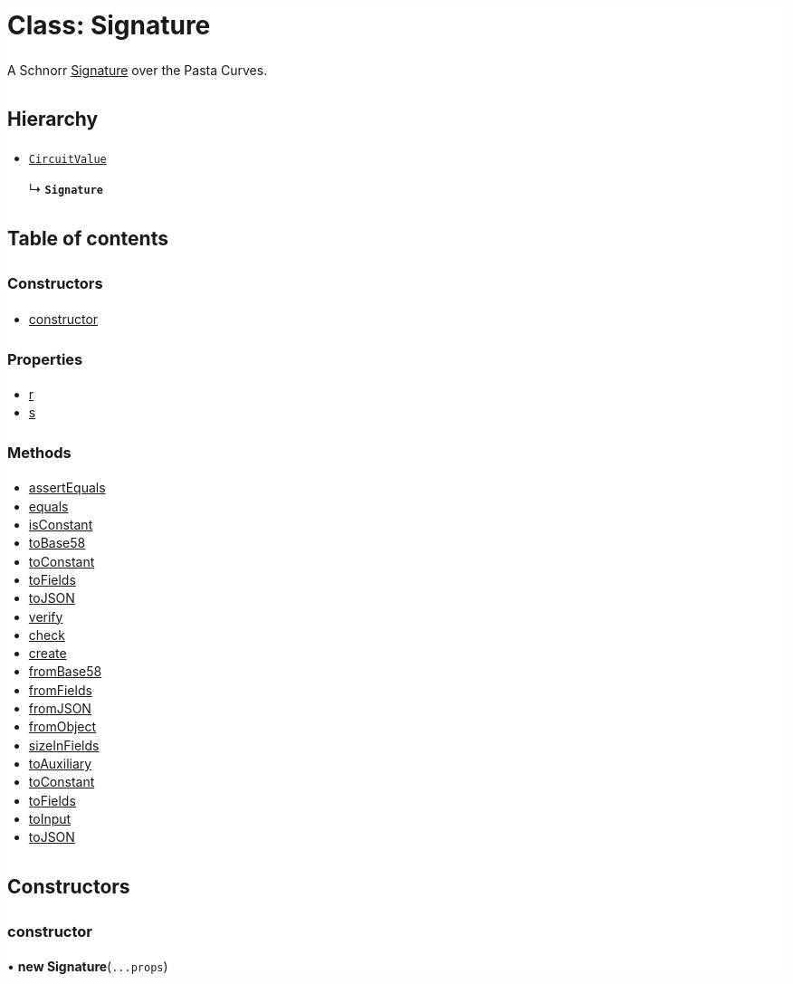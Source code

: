 # Class: Signature

A Schnorr [Signature](Signature.md) over the Pasta Curves.

## Hierarchy

- [`CircuitValue`](CircuitValue.md)

  ↳ **`Signature`**

## Table of contents

### Constructors

- [constructor](Signature.md#constructor)

### Properties

- [r](Signature.md#r)
- [s](Signature.md#s)

### Methods

- [assertEquals](Signature.md#assertequals)
- [equals](Signature.md#equals)
- [isConstant](Signature.md#isconstant)
- [toBase58](Signature.md#tobase58)
- [toConstant](Signature.md#toconstant)
- [toFields](Signature.md#tofields)
- [toJSON](Signature.md#tojson)
- [verify](Signature.md#verify)
- [check](Signature.md#check)
- [create](Signature.md#create)
- [fromBase58](Signature.md#frombase58)
- [fromFields](Signature.md#fromfields)
- [fromJSON](Signature.md#fromjson)
- [fromObject](Signature.md#fromobject)
- [sizeInFields](Signature.md#sizeinfields)
- [toAuxiliary](Signature.md#toauxiliary)
- [toConstant](Signature.md#toconstant-1)
- [toFields](Signature.md#tofields-1)
- [toInput](Signature.md#toinput)
- [toJSON](Signature.md#tojson-1)

## Constructors

### constructor

• **new Signature**(`...props`)
